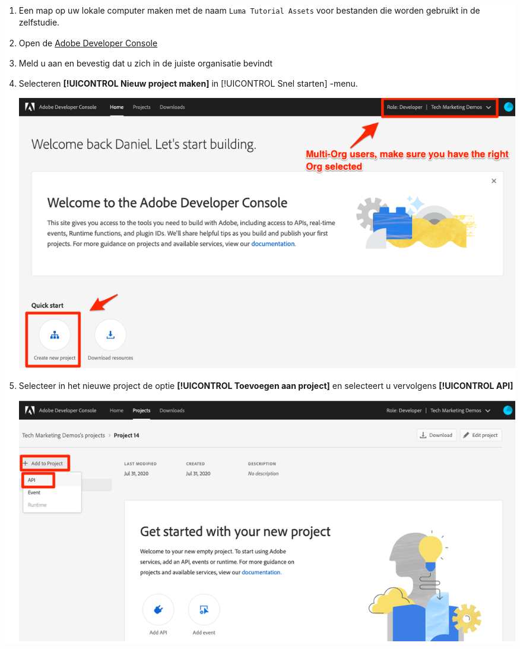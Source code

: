 1. Een map op uw lokale computer maken met de naam `Luma Tutorial Assets` voor bestanden die worden gebruikt in de zelfstudie.

1. Open de [Adobe Developer Console](https://console.adobe.io)

1. Meld u aan en bevestig dat u zich in de juiste organisatie bevindt

1. Selecteren **[!UICONTROL Nieuw project maken]** in [!UICONTROL Snel starten] -menu.

   ![Nieuw project maken](assets/adobeio-createNewProject.png)

1. Selecteer in het nieuwe project de optie **[!UICONTROL Toevoegen aan project]** en selecteert u vervolgens **[!UICONTROL API]**

   ![Config. Adobe Developer Console Project API](assets/adobeio-addAPI.png)

